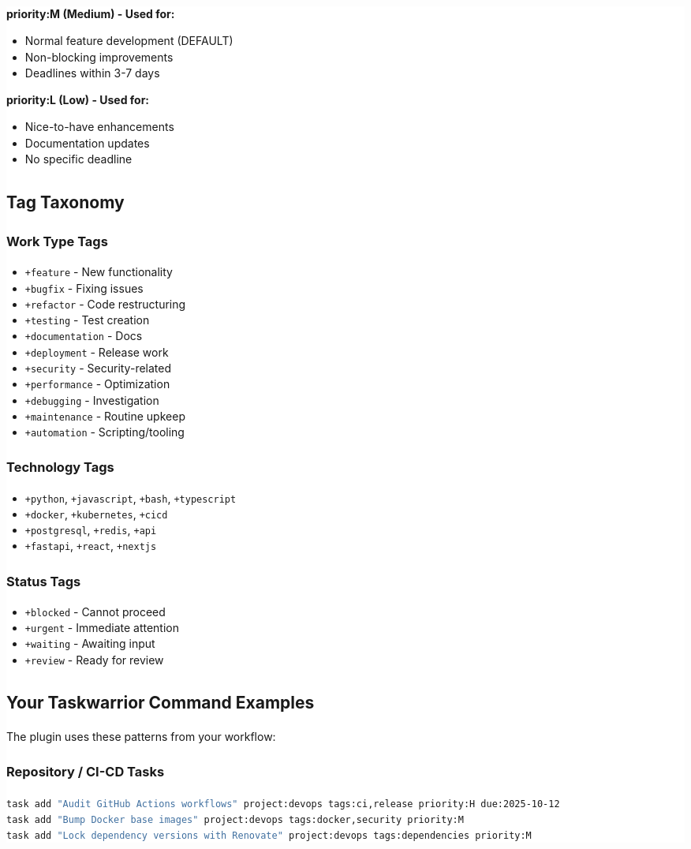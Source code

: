 **priority:M (Medium) - Used for:**
- Normal feature development (DEFAULT)
- Non-blocking improvements
- Deadlines within 3-7 days

**priority:L (Low) - Used for:**
- Nice-to-have enhancements
- Documentation updates
- No specific deadline

## Tag Taxonomy

### Work Type Tags

- `+feature` - New functionality
- `+bugfix` - Fixing issues
- `+refactor` - Code restructuring
- `+testing` - Test creation
- `+documentation` - Docs
- `+deployment` - Release work
- `+security` - Security-related
- `+performance` - Optimization
- `+debugging` - Investigation
- `+maintenance` - Routine upkeep
- `+automation` - Scripting/tooling

### Technology Tags

- `+python`, `+javascript`, `+bash`, `+typescript`
- `+docker`, `+kubernetes`, `+cicd`
- `+postgresql`, `+redis`, `+api`
- `+fastapi`, `+react`, `+nextjs`

### Status Tags

- `+blocked` - Cannot proceed
- `+urgent` - Immediate attention
- `+waiting` - Awaiting input
- `+review` - Ready for review

## Your Taskwarrior Command Examples

The plugin uses these patterns from your workflow:

### Repository / CI-CD Tasks

```bash
task add "Audit GitHub Actions workflows" project:devops tags:ci,release priority:H due:2025-10-12
task add "Bump Docker base images" project:devops tags:docker,security priority:M
task add "Lock dependency versions with Renovate" project:devops tags:dependencies priority:M
```
